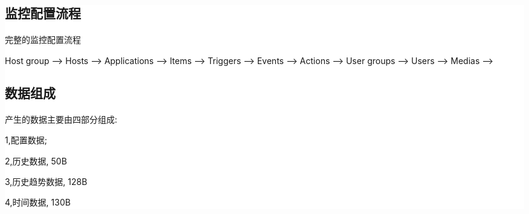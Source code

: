 ## 监控配置流程

完整的监控配置流程

Host group --> Hosts --> Applications --> Items --> Triggers --> Events --> Actions --> User groups --> Users --> Medias --> 

## 数据组成

产生的数据主要由四部分组成:

1,配置数据;

2,历史数据, 50B

3,历史趋势数据, 128B

4,时间数据, 130B
